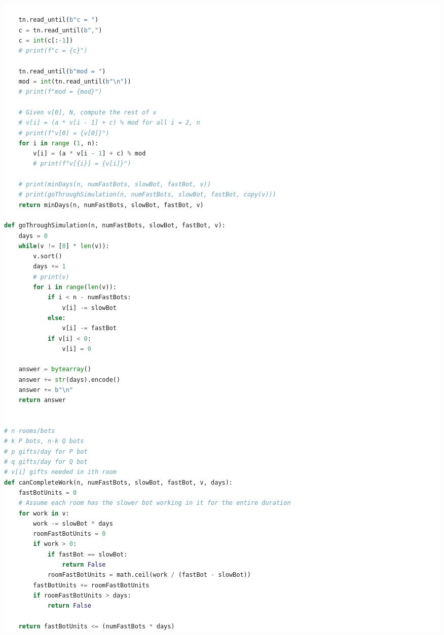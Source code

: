 ```python

    tn.read_until(b"c = ")
    c = tn.read_until(b",")
    c = int(c[:-1])
    # print(f"c = {c}")

    tn.read_until(b"mod = ")
    mod = int(tn.read_until(b"\n"))
    # print(f"mod = {mod}")

    # Given v[0], N, compute the rest of v
    # v[i] = (a * v[i - 1] + c) % mod for all i = 2, n
    # print(f"v[0] = {v[0]}")
    for i in range (1, n):
        v[i] = (a * v[i - 1] + c) % mod
        # print(f"v[{i}] = {v[i]}")

    # print(minDays(n, numFastBots, slowBot, fastBot, v))
    # print(goThroughSimulation(n, numFastBots, slowBot, fastBot, copy(v)))
    return minDays(n, numFastBots, slowBot, fastBot, v)

def goThroughSimulation(n, numFastBots, slowBot, fastBot, v):
    days = 0
    while(v != [0] * len(v)):
        v.sort()
        days += 1
        # print(v)
        for i in range(len(v)):
            if i < n - numFastBots:
                v[i] -= slowBot
            else:
                v[i] -= fastBot
            if v[i] < 0:
                v[i] = 0

    answer = bytearray()
    answer += str(days).encode()
    answer += b"\n"
    return answer


# n rooms/bots
# k P bots, n-k Q bots
# p gifts/day for P bot
# q gifts/day for Q bot
# v[i] gifts needed in ith room
def canCompleteWork(n, numFastBots, slowBot, fastBot, v, days):
    fastBotUnits = 0
    # Assume each room has the slower bot working in it for the entire duration
    for work in v:
        work -= slowBot * days
        roomFastBotUnits = 0
        if work > 0:
            if fastBot == slowBot:
                return False
            roomFastBotUnits = math.ceil(work / (fastBot - slowBot))
        fastBotUnits += roomFastBotUnits
        if roomFastBotUnits > days:
            return False

    return fastBotUnits <= (numFastBots * days)

```